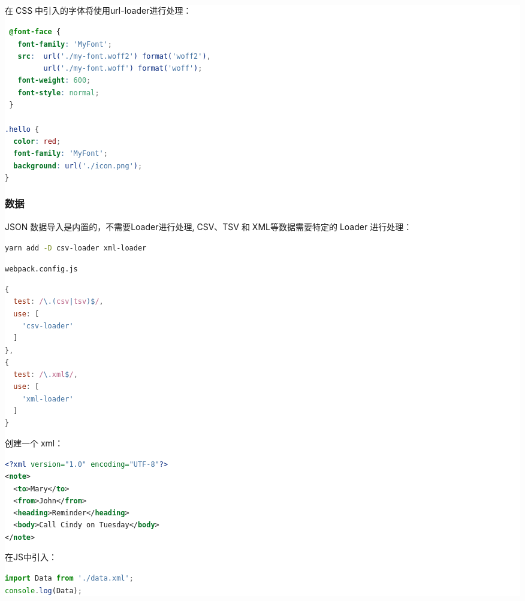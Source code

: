 在 CSS 中引入的字体将使用url-loader进行处理：
```css
 @font-face {
   font-family: 'MyFont';
   src:  url('./my-font.woff2') format('woff2'),
         url('./my-font.woff') format('woff');
   font-weight: 600;
   font-style: normal;
 }

.hello {
  color: red;
  font-family: 'MyFont';
  background: url('./icon.png');
}
```

<a name="8ef83f77"></a>
### 数据
JSON 数据导入是内置的，不需要Loader进行处理, CSV、TSV 和 XML等数据需要特定的 Loader 进行处理：
```bash
yarn add -D csv-loader xml-loader
```

`webpack.config.js`
```javascript
{
  test: /\.(csv|tsv)$/,
  use: [
    'csv-loader'
  ]
},
{
  test: /\.xml$/,
  use: [
    'xml-loader'
  ]
}
```

创建一个 xml：
```xml
<?xml version="1.0" encoding="UTF-8"?>
<note>
  <to>Mary</to>
  <from>John</from>
  <heading>Reminder</heading>
  <body>Call Cindy on Tuesday</body>
</note>
```

在JS中引入：
```javascript
import Data from './data.xml';
console.log(Data);
```
